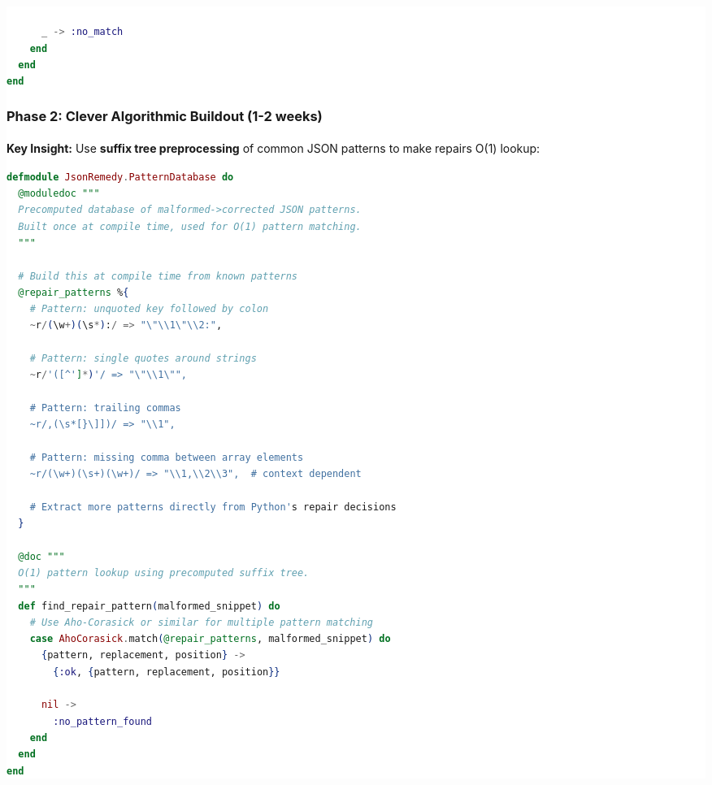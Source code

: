 ```elixir
        
      _ -> :no_match
    end
  end
end
```

### **Phase 2: Clever Algorithmic Buildout (1-2 weeks)**

**Key Insight:** Use **suffix tree preprocessing** of common JSON patterns to make repairs O(1) lookup:

```elixir
defmodule JsonRemedy.PatternDatabase do
  @moduledoc """
  Precomputed database of malformed->corrected JSON patterns.
  Built once at compile time, used for O(1) pattern matching.
  """
  
  # Build this at compile time from known patterns
  @repair_patterns %{
    # Pattern: unquoted key followed by colon
    ~r/(\w+)(\s*):/ => "\"\\1\"\\2:",
    
    # Pattern: single quotes around strings  
    ~r/'([^']*)'/ => "\"\\1\"",
    
    # Pattern: trailing commas
    ~r/,(\s*[}\]])/ => "\\1",
    
    # Pattern: missing comma between array elements
    ~r/(\w+)(\s+)(\w+)/ => "\\1,\\2\\3",  # context dependent
    
    # Extract more patterns directly from Python's repair decisions
  }
  
  @doc """
  O(1) pattern lookup using precomputed suffix tree.
  """
  def find_repair_pattern(malformed_snippet) do
    # Use Aho-Corasick or similar for multiple pattern matching
    case AhoCorasick.match(@repair_patterns, malformed_snippet) do
      {pattern, replacement, position} -> 
        {:ok, {pattern, replacement, position}}
      
      nil -> 
        :no_pattern_found
    end
  end
end
```
